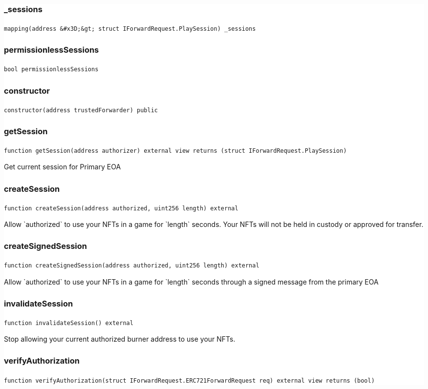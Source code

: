 ### _sessions

```solidity
mapping(address &#x3D;&gt; struct IForwardRequest.PlaySession) _sessions
```

### permissionlessSessions

```solidity
bool permissionlessSessions
```

### constructor

```solidity
constructor(address trustedForwarder) public
```

### getSession

```solidity
function getSession(address authorizer) external view returns (struct IForwardRequest.PlaySession)
```

Get current session for Primary EOA

### createSession

```solidity
function createSession(address authorized, uint256 length) external
```

Allow &#x60;authorized&#x60; to use your NFTs in a game for &#x60;length&#x60; seconds. Your NFTs
        will not be held in custody or approved for transfer.

### createSignedSession

```solidity
function createSignedSession(address authorized, uint256 length) external
```

Allow &#x60;authorized&#x60; to use your NFTs in a game for &#x60;length&#x60; seconds through a
signed message from the primary EOA

### invalidateSession

```solidity
function invalidateSession() external
```

Stop allowing your current authorized burner address to use your NFTs.

### verifyAuthorization

```solidity
function verifyAuthorization(struct IForwardRequest.ERC721ForwardRequest req) external view returns (bool)
```

